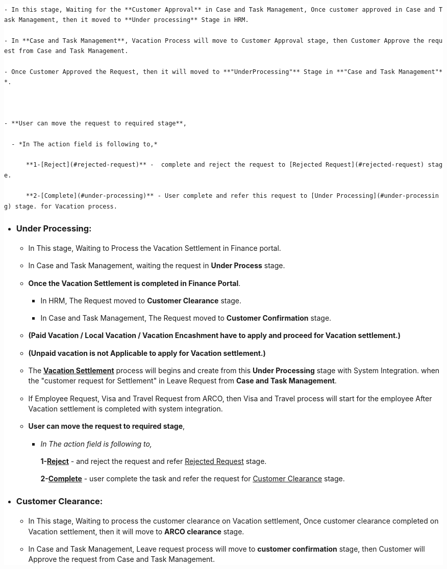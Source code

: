 
    - In this stage, Waiting for the **Customer Approval** in Case and Task Management, Once customer approved in Case and Task Management, then it moved to **Under processing** Stage in HRM.

    - In **Case and Task Management**, Vacation Process will move to Customer Approval stage, then Customer Approve the request from Case and Task Management.

    - Once Customer Approved the Request, then it will moved to **"UnderProcessing"** Stage in **"Case and Task Management"**.



    - **User can move the request to required stage**,

      - *In The action field is following to,*

          **1-[Reject](#rejected-request)** -  complete and reject the request to [Rejected Request](#rejected-request) stage.

          **2-[Complete](#under-processing)** - User complete and refer this request to [Under Processing](#under-processing) stage. for Vacation process.


- ### **Under Processing:**

    - In This stage, Waiting to Process the Vacation Settlement in Finance portal.

    -  In Case and Task Management, waiting the request in **Under Process** stage.

    - **Once the Vacation Settlement is completed in Finance Portal**.
    
       * In HRM, The Request moved to **Customer Clearance** stage.

       * In Case and Task Management, The Request moved to **Customer Confirmation** stage.

    - **(Paid Vacation / Local Vacation / Vacation Encashment have to apply and proceed for Vacation settlement.)**

    - **(Unpaid vacation is not Applicable to apply for Vacation settlement.)**

    - The **[Vacation Settlement](#vacation-settlement)** process will begins and create from this **Under Processing** stage with System Integration. when the "customer request for Settlement" in Leave Request from **Case and Task Management**.

    - If Employee Request, Visa and Travel Request from ARCO, then Visa and Travel process will start for the employee After Vacation settlement is completed with system integration.


    - **User can move the request to required stage**,

       - *In The action field is following to,*

         **1-[Reject](#rejected-request)** - and reject the request and refer [Rejected Request](#rejected-request) stage.

         **2-[Complete](#customer-clearance)** - user complete the task and refer the request for [Customer Clearance](#customer-clearance) stage.

- ### **Customer Clearance:**

    - In This stage, Waiting to process the customer clearance on Vacation settlement, Once customer clearance completed on Vacation settlement, then it will move to **ARCO clearance** stage.

    - In Case and Task Management, Leave request process will move to **customer confirmation** stage, then Customer will Approve the request from Case and Task Management.
    